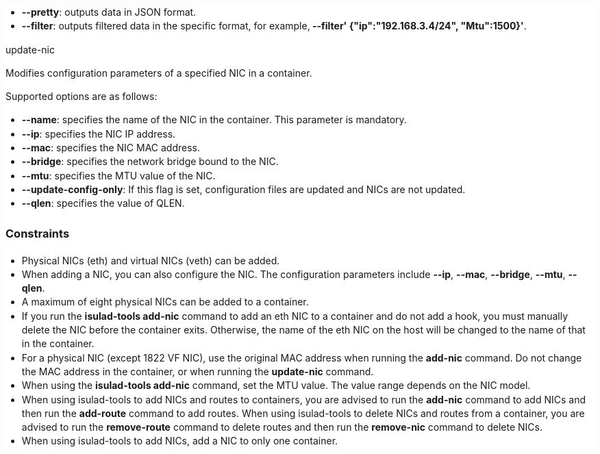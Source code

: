 <a name="en-us_topic_0182200847_ul1478910231716"></a><a name="en-us_topic_0182200847_ul1478910231716"></a><ul id="en-us_topic_0182200847_ul1478910231716"><li><strong id="b1753841132916"><a name="b1753841132916"></a><a name="b1753841132916"></a>--pretty</strong>: outputs data in JSON format.</li><li><strong id="b3462458122710"><a name="b3462458122710"></a><a name="b3462458122710"></a>--filter</strong>: outputs filtered data in the specific format, for example,<strong id="b830224718536"><a name="b830224718536"></a><a name="b830224718536"></a> --filter' {"ip":"192.168.3.4/24", "Mtu":1500}'</strong>.</li></ul>
</td>
</tr>
<tr id="en-us_topic_0182200847_row17443144712014"><td class="cellrowborder" valign="top" width="23.98%" headers="mcps1.1.4.1.1 "><p id="en-us_topic_0182200847_p863734242710"><a name="en-us_topic_0182200847_p863734242710"></a><a name="en-us_topic_0182200847_p863734242710"></a>update-nic</p>
</td>
<td class="cellrowborder" valign="top" width="29.82%" headers="mcps1.1.4.1.2 "><p id="en-us_topic_0182200847_p167205392720"><a name="en-us_topic_0182200847_p167205392720"></a><a name="en-us_topic_0182200847_p167205392720"></a>Modifies configuration parameters of a specified NIC in a container.</p>
</td>
<td class="cellrowborder" valign="top" width="46.2%" headers="mcps1.1.4.1.3 "><p id="en-us_topic_0182200847_p102662215818"><a name="en-us_topic_0182200847_p102662215818"></a><a name="en-us_topic_0182200847_p102662215818"></a>Supported options are as follows:</p>
<a name="en-us_topic_0182200847_ul7172711120"></a><a name="en-us_topic_0182200847_ul7172711120"></a><ul id="en-us_topic_0182200847_ul7172711120"><li><strong id="b19608412122910"><a name="b19608412122910"></a><a name="b19608412122910"></a>--name</strong>: specifies the name of the NIC in the container. This parameter is mandatory.</li><li><strong id="b19413133542917"><a name="b19413133542917"></a><a name="b19413133542917"></a>--ip</strong>: specifies the NIC IP address.</li><li><strong id="b1386113392295"><a name="b1386113392295"></a><a name="b1386113392295"></a>--mac</strong>: specifies the NIC MAC address.</li><li><strong id="b10289943132910"><a name="b10289943132910"></a><a name="b10289943132910"></a>--bridge</strong>: specifies the network bridge bound to the NIC.</li><li><strong id="b7609647162912"><a name="b7609647162912"></a><a name="b7609647162912"></a>--mtu</strong>: specifies the MTU value of the NIC.</li><li><strong id="b1039156152920"><a name="b1039156152920"></a><a name="b1039156152920"></a>--update-config-only</strong>: If this flag is set, configuration files are updated and NICs are not updated.</li><li><strong id="b198327733112"><a name="b198327733112"></a><a name="b198327733112"></a>--qlen</strong>: specifies the value of QLEN.</li></ul>
</td>
</tr>
</tbody>
</table>

### Constraints

-   Physical NICs \(eth\) and virtual NICs \(veth\) can be added.
-   When adding a NIC, you can also configure the NIC. The configuration parameters include  **--ip**,  **--mac**,  **--bridge**,  **--mtu**,  **--qlen**.
-   A maximum of eight physical NICs can be added to a container.
-   If you run the  **isulad-tools add-nic**  command to add an eth NIC to a container and do not add a hook, you must manually delete the NIC before the container exits. Otherwise, the name of the eth NIC on the host will be changed to the name of that in the container.
-   For a physical NIC \(except 1822 VF NIC\), use the original MAC address when running the  **add-nic**  command. Do not change the MAC address in the container, or when running the  **update-nic**  command.
-   When using the  **isulad-tools add-nic**  command, set the MTU value. The value range depends on the NIC model.
-   When using isulad-tools to add NICs and routes to containers, you are advised to run the  **add-nic**  command to add NICs and then run the  **add-route**  command to add routes. When using isulad-tools to delete NICs and routes from a container, you are advised to run the  **remove-route**  command to delete routes and then run the  **remove-nic**  command to delete NICs.
-   When using isulad-tools to add NICs, add a NIC to only one container.
